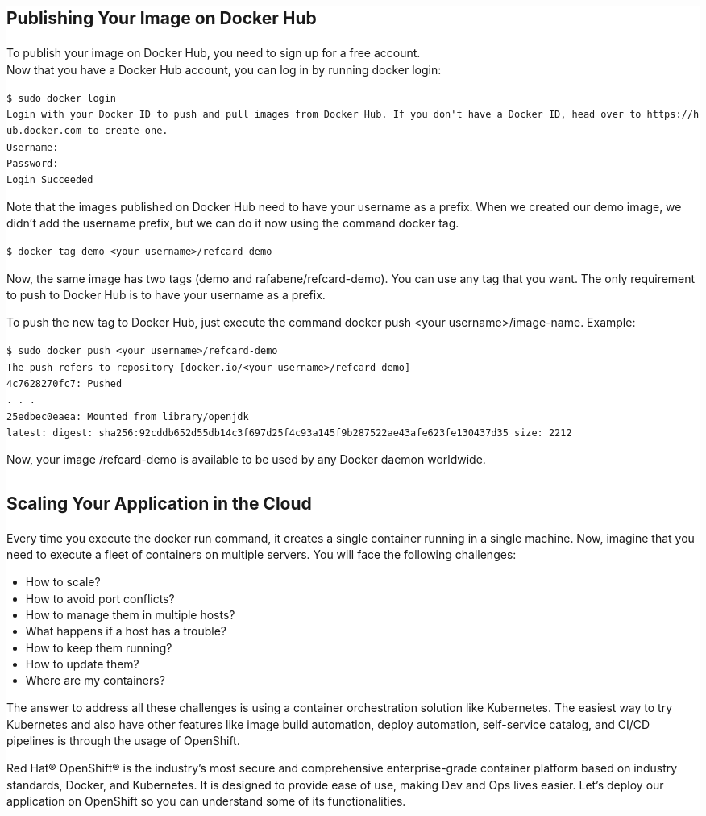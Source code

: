 ## Publishing Your Image on Docker Hub

To publish your image on Docker Hub, you need to sign up for a free account.  
Now that you have a Docker Hub account, you can log in by running docker login:
```
$ sudo docker login
Login with your Docker ID to push and pull images from Docker Hub. If you don't have a Docker ID, head over to https://hub.docker.com to create one.
Username:
Password:
Login Succeeded
```
Note that the images published on Docker Hub need to have your username as a prefix. When we created our demo image, we didn’t add the username prefix, but we can do it now using the command docker tag.
```
$ docker tag demo <your username>/refcard-demo
```
Now, the same image has two tags (demo and rafabene/refcard-demo). You can use any tag that you want. The only requirement to push to Docker Hub is to have your username as a prefix.

To push the new tag to Docker Hub, just execute the command docker push \<your username\>/image-name. Example:
```
$ sudo docker push <your username>/refcard-demo
The push refers to repository [docker.io/<your username>/refcard-demo]
4c7628270fc7: Pushed
. . .
25edbec0eaea: Mounted from library/openjdk
latest: digest: sha256:92cddb652d55db14c3f697d25f4c93a145f9b287522ae43afe623fe130437d35 size: 2212
```
Now, your image /refcard-demo is available to be used by any Docker daemon worldwide.

## Scaling Your Application in the Cloud

Every time you execute the docker run command, it creates a single container running in a single machine. Now, imagine that you need to execute a fleet of containers on multiple servers. You will face the following challenges:
-	How to scale?
-	How to avoid port conflicts?
-	How to manage them in multiple hosts?
-	What happens if a host has a trouble?
-	How to keep them running?
-	How to update them?
-	Where are my containers?

The answer to address all these challenges is using a container orchestration solution like Kubernetes. The easiest way to try Kubernetes and also have other features like image build automation, deploy automation, self-service catalog, and CI/CD pipelines is through the usage of OpenShift.

Red Hat® OpenShift® is the industry’s most secure and comprehensive enterprise-grade container platform based on industry standards, Docker, and Kubernetes. It is designed to provide ease of use, making Dev and Ops lives easier. Let’s deploy our application on OpenShift so you can understand some of its functionalities.

